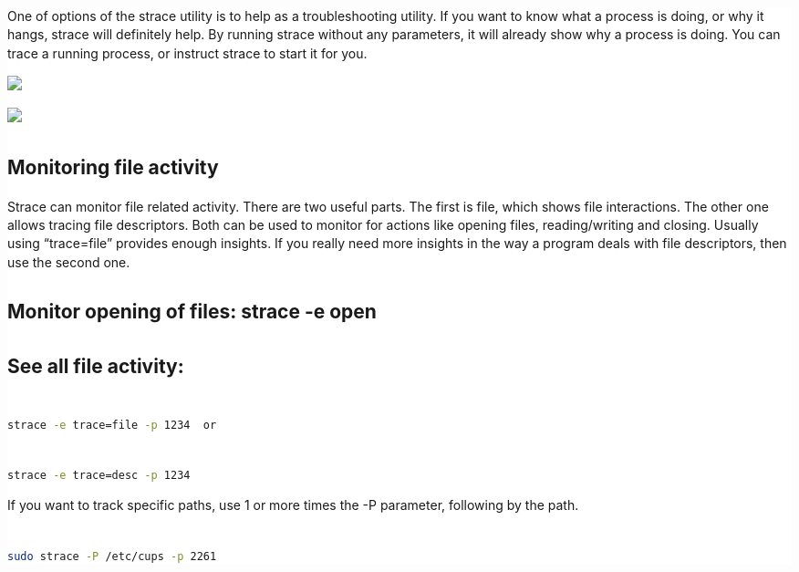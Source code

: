   

One of options of the strace utility is to help as a troubleshooting utility. If you want to know what a process is doing, or why it hangs, strace will definitely help. By running strace without any parameters, it will already show why a process is doing. You can trace a running process, or instruct strace to start it for you.

![](strace1.png)

<img src="/assets/"/>





  

## Monitoring file activity

  

Strace can monitor file related activity. There are two useful parts. The first is file, which shows file interactions. The other one allows tracing file descriptors. Both can be used to monitor for actions like opening files, reading/writing and closing. Usually using “trace=file” provides enough insights. If you really need more insights in the way a program deals with file descriptors, then use the second one.

  

## Monitor opening of files: strace -e open

  
  

## See all file activity:

  

``` bash

strace -e trace=file -p 1234  or

```

  

``` bash

strace -e trace=desc -p 1234

```

  

If you want to track specific paths, use 1 or more times the -P parameter, following by the path.

  

``` bash

sudo strace -P /etc/cups -p 2261

```
